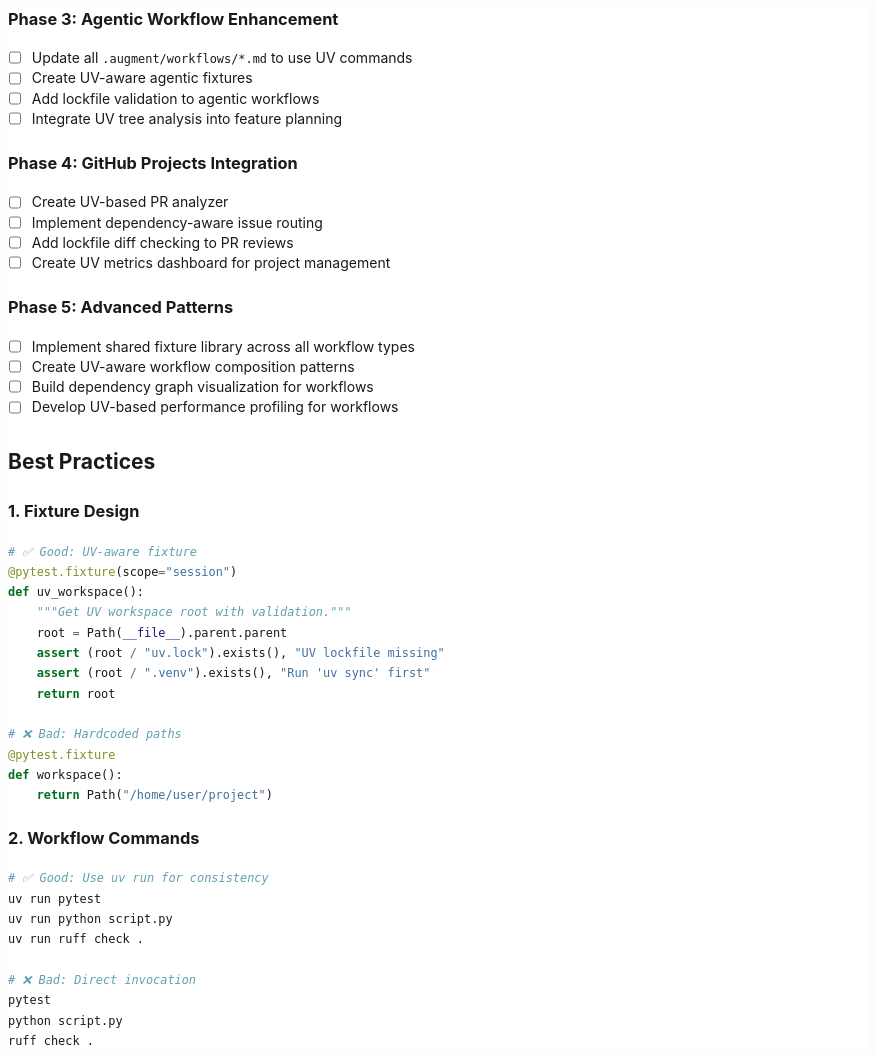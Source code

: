 ### Phase 3: Agentic Workflow Enhancement

- [ ] Update all `.augment/workflows/*.md` to use UV commands
- [ ] Create UV-aware agentic fixtures
- [ ] Add lockfile validation to agentic workflows
- [ ] Integrate UV tree analysis into feature planning

### Phase 4: GitHub Projects Integration

- [ ] Create UV-based PR analyzer
- [ ] Implement dependency-aware issue routing
- [ ] Add lockfile diff checking to PR reviews
- [ ] Create UV metrics dashboard for project management

### Phase 5: Advanced Patterns

- [ ] Implement shared fixture library across all workflow types
- [ ] Create UV-aware workflow composition patterns
- [ ] Build dependency graph visualization for workflows
- [ ] Develop UV-based performance profiling for workflows

## Best Practices

### 1. Fixture Design

```python
# ✅ Good: UV-aware fixture
@pytest.fixture(scope="session")
def uv_workspace():
    """Get UV workspace root with validation."""
    root = Path(__file__).parent.parent
    assert (root / "uv.lock").exists(), "UV lockfile missing"
    assert (root / ".venv").exists(), "Run 'uv sync' first"
    return root

# ❌ Bad: Hardcoded paths
@pytest.fixture
def workspace():
    return Path("/home/user/project")
```

### 2. Workflow Commands

```bash
# ✅ Good: Use uv run for consistency
uv run pytest
uv run python script.py
uv run ruff check .

# ❌ Bad: Direct invocation
pytest
python script.py
ruff check .
```

